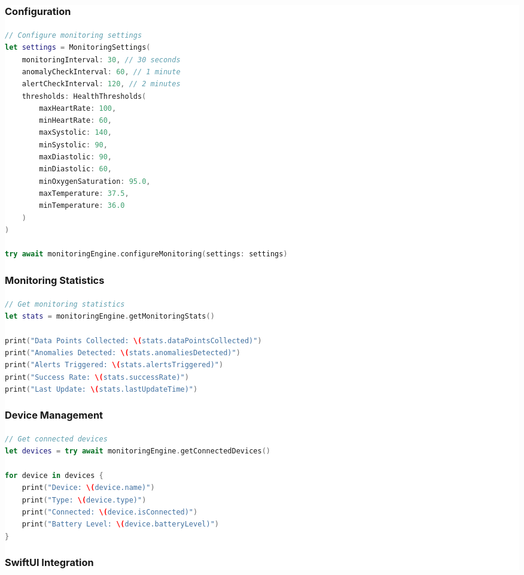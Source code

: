 ### Configuration

```swift
// Configure monitoring settings
let settings = MonitoringSettings(
    monitoringInterval: 30, // 30 seconds
    anomalyCheckInterval: 60, // 1 minute
    alertCheckInterval: 120, // 2 minutes
    thresholds: HealthThresholds(
        maxHeartRate: 100,
        minHeartRate: 60,
        maxSystolic: 140,
        minSystolic: 90,
        maxDiastolic: 90,
        minDiastolic: 60,
        minOxygenSaturation: 95.0,
        maxTemperature: 37.5,
        minTemperature: 36.0
    )
)

try await monitoringEngine.configureMonitoring(settings: settings)
```

### Monitoring Statistics

```swift
// Get monitoring statistics
let stats = monitoringEngine.getMonitoringStats()

print("Data Points Collected: \(stats.dataPointsCollected)")
print("Anomalies Detected: \(stats.anomaliesDetected)")
print("Alerts Triggered: \(stats.alertsTriggered)")
print("Success Rate: \(stats.successRate)")
print("Last Update: \(stats.lastUpdateTime)")
```

### Device Management

```swift
// Get connected devices
let devices = try await monitoringEngine.getConnectedDevices()

for device in devices {
    print("Device: \(device.name)")
    print("Type: \(device.type)")
    print("Connected: \(device.isConnected)")
    print("Battery Level: \(device.batteryLevel)")
}
```

### SwiftUI Integration
